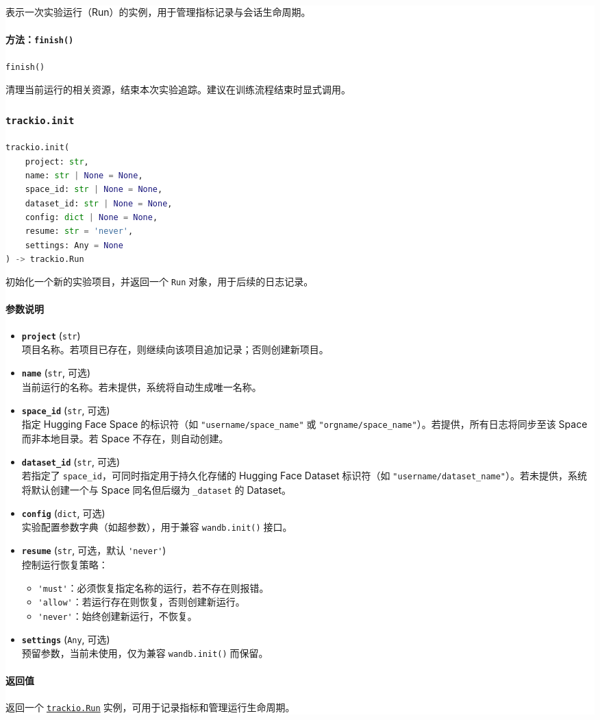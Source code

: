 表示一次实验运行（Run）的实例，用于管理指标记录与会话生命周期。

#### 方法：`finish()`

```python
finish()
```

清理当前运行的相关资源，结束本次实验追踪。建议在训练流程结束时显式调用。

### `trackio.init`

```python
trackio.init(
    project: str,
    name: str | None = None,
    space_id: str | None = None,
    dataset_id: str | None = None,
    config: dict | None = None,
    resume: str = 'never',
    settings: Any = None
) -> trackio.Run
```

初始化一个新的实验项目，并返回一个 `Run` 对象，用于后续的日志记录。

#### 参数说明

- **`project`** (`str`)  
  项目名称。若项目已存在，则继续向该项目追加记录；否则创建新项目。

- **`name`** (`str`, 可选)  
  当前运行的名称。若未提供，系统将自动生成唯一名称。

- **`space_id`** (`str`, 可选)  
  指定 Hugging Face Space 的标识符（如 `"username/space_name"` 或 `"orgname/space_name"`）。若提供，所有日志将同步至该 Space 而非本地目录。若 Space 不存在，则自动创建。

- **`dataset_id`** (`str`, 可选)  
  若指定了 `space_id`，可同时指定用于持久化存储的 Hugging Face Dataset 标识符（如 `"username/dataset_name"`）。若未提供，系统将默认创建一个与 Space 同名但后缀为 `_dataset` 的 Dataset。

- **`config`** (`dict`, 可选)  
  实验配置参数字典（如超参数），用于兼容 `wandb.init()` 接口。

- **`resume`** (`str`, 可选，默认 `'never'`)  
  控制运行恢复策略：
  - `'must'`：必须恢复指定名称的运行，若不存在则报错。
  - `'allow'`：若运行存在则恢复，否则创建新运行。
  - `'never'`：始终创建新运行，不恢复。

- **`settings`** (`Any`, 可选)  
  预留参数，当前未使用，仅为兼容 `wandb.init()` 而保留。

#### 返回值

返回一个 [`trackio.Run`](#class-trackiorun) 实例，可用于记录指标和管理运行生命周期。
